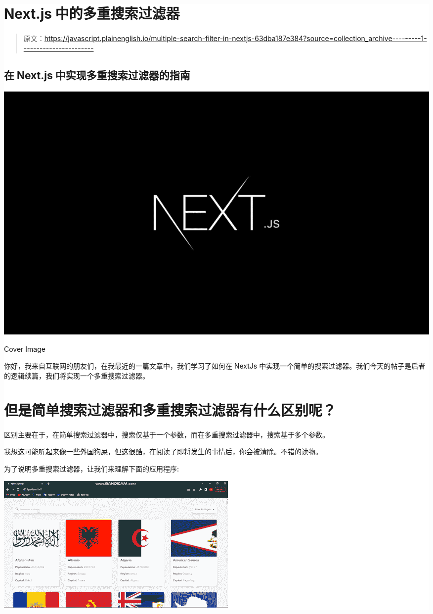 # Next.js 中的多重搜索过滤器

> 原文：<https://javascript.plainenglish.io/multiple-search-filter-in-nextjs-63dba187e384?source=collection_archive---------1----------------------->

## 在 Next.js 中实现多重搜索过滤器的指南

![](img/ab7d5eee1dc134cac82ae2762a74eedc.png)

Cover Image

你好，我来自互联网的朋友们，在我最近的一篇文章中，我们学习了如何在 NextJs 中实现一个简单的搜索过滤器。我们今天的帖子是后者的逻辑续篇，我们将实现一个多重搜索过滤器。

# **但是简单搜索过滤器和多重搜索过滤器有什么区别呢？**

区别主要在于，在简单搜索过滤器中，搜索仅基于一个参数，而在多重搜索过滤器中，搜索基于多个参数。

我想这可能听起来像一些外国狗屎，但这很酷，在阅读了即将发生的事情后，你会被清除。不错的读物。

为了说明多重搜索过滤器，让我们来理解下面的应用程序:

![](img/b2b430e74a4510790765fa98d8173bae.png)
